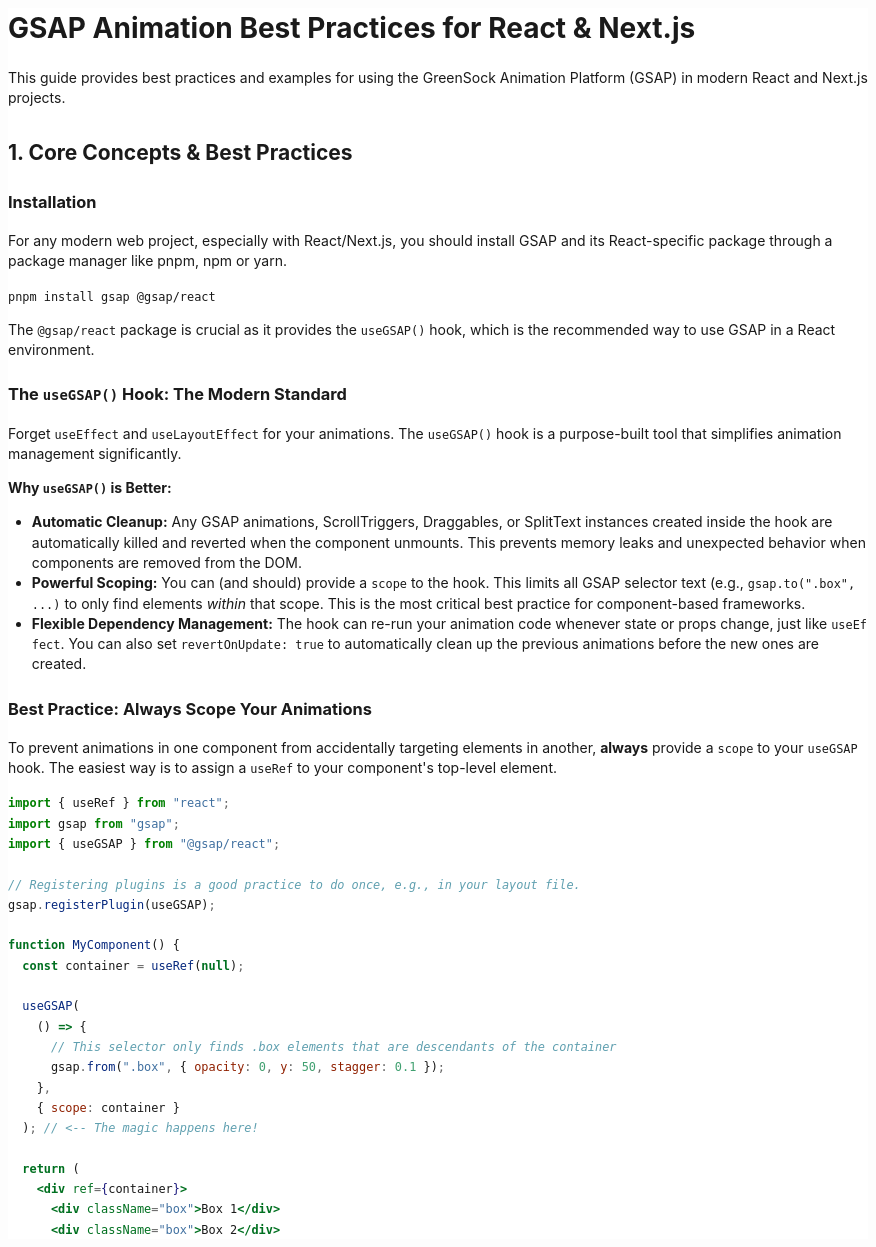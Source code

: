 # GSAP Animation Best Practices for React & Next.js

This guide provides best practices and examples for using the GreenSock Animation Platform (GSAP) in modern React and Next.js projects.

## 1. Core Concepts & Best Practices

### Installation

For any modern web project, especially with React/Next.js, you should install GSAP and its React-specific package through a package manager like pnpm, npm or yarn.

```bash
pnpm install gsap @gsap/react
```

The `@gsap/react` package is crucial as it provides the `useGSAP()` hook, which is the recommended way to use GSAP in a React environment.

### The `useGSAP()` Hook: The Modern Standard

Forget `useEffect` and `useLayoutEffect` for your animations. The `useGSAP()` hook is a purpose-built tool that simplifies animation management significantly.

**Why `useGSAP()` is Better:**

- **Automatic Cleanup:** Any GSAP animations, ScrollTriggers, Draggables, or SplitText instances created inside the hook are automatically killed and reverted when the component unmounts. This prevents memory leaks and unexpected behavior when components are removed from the DOM.
- **Powerful Scoping:** You can (and should) provide a `scope` to the hook. This limits all GSAP selector text (e.g., `gsap.to(".box", ...)` to only find elements _within_ that scope. This is the most critical best practice for component-based frameworks.
- **Flexible Dependency Management:** The hook can re-run your animation code whenever state or props change, just like `useEffect`. You can also set `revertOnUpdate: true` to automatically clean up the previous animations before the new ones are created.

### Best Practice: Always Scope Your Animations

To prevent animations in one component from accidentally targeting elements in another, **always** provide a `scope` to your `useGSAP` hook. The easiest way is to assign a `useRef` to your component's top-level element.

```jsx
import { useRef } from "react";
import gsap from "gsap";
import { useGSAP } from "@gsap/react";

// Registering plugins is a good practice to do once, e.g., in your layout file.
gsap.registerPlugin(useGSAP);

function MyComponent() {
  const container = useRef(null);

  useGSAP(
    () => {
      // This selector only finds .box elements that are descendants of the container
      gsap.from(".box", { opacity: 0, y: 50, stagger: 0.1 });
    },
    { scope: container }
  ); // <-- The magic happens here!

  return (
    <div ref={container}>
      <div className="box">Box 1</div>
      <div className="box">Box 2</div>
```